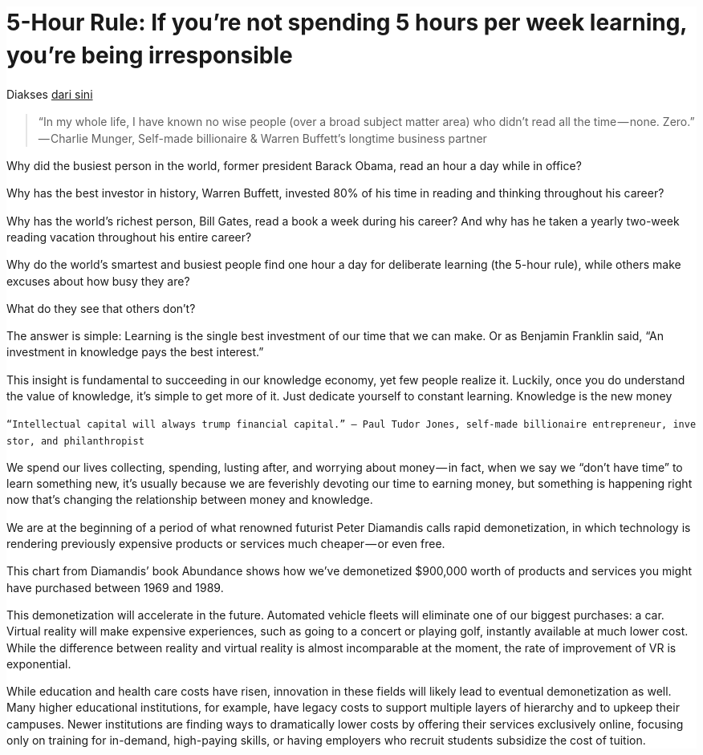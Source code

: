 # 5-Hour Rule: If you’re not spending 5 hours per week learning, you’re being irresponsible

Diakses [dari sini](https://medium.com/the-mission/the-5-hour-rule-if-youre-not-spending-5-hours-per-week-learning-you-re-being-irresponsible-791c3f18f5e6)

> “In my whole life, I have known no wise people (over a broad subject matter area) who didn’t read all the time — none. Zero.”
> — Charlie Munger, Self-made billionaire & Warren Buffett’s longtime business partner

Why did the busiest person in the world, former president Barack Obama, read an hour a day while in office?

Why has the best investor in history, Warren Buffett, invested 80% of his time in reading and thinking throughout his career?

Why has the world’s richest person, Bill Gates, read a book a week during his career? And why has he taken a yearly two-week reading vacation throughout his entire career?

Why do the world’s smartest and busiest people find one hour a day for deliberate learning (the 5-hour rule), while others make excuses about how busy they are?

What do they see that others don’t?

The answer is simple: Learning is the single best investment of our time that we can make. Or as Benjamin Franklin said, “An investment in knowledge pays the best interest.”

This insight is fundamental to succeeding in our knowledge economy, yet few people realize it. Luckily, once you do understand the value of knowledge, it’s simple to get more of it. Just dedicate yourself to constant learning.
Knowledge is the new money

    “Intellectual capital will always trump financial capital.” — Paul Tudor Jones, self-made billionaire entrepreneur, investor, and philanthropist

We spend our lives collecting, spending, lusting after, and worrying about money — in fact, when we say we “don’t have time” to learn something new, it’s usually because we are feverishly devoting our time to earning money, but something is happening right now that’s changing the relationship between money and knowledge.

We are at the beginning of a period of what renowned futurist Peter Diamandis calls rapid demonetization, in which technology is rendering previously expensive products or services much cheaper — or even free.

This chart from Diamandis’ book Abundance shows how we’ve demonetized $900,000 worth of products and services you might have purchased between 1969 and 1989.

This demonetization will accelerate in the future. Automated vehicle fleets will eliminate one of our biggest purchases: a car. Virtual reality will make expensive experiences, such as going to a concert or playing golf, instantly available at much lower cost. While the difference between reality and virtual reality is almost incomparable at the moment, the rate of improvement of VR is exponential.

While education and health care costs have risen, innovation in these fields will likely lead to eventual demonetization as well. Many higher educational institutions, for example, have legacy costs to support multiple layers of hierarchy and to upkeep their campuses. Newer institutions are finding ways to dramatically lower costs by offering their services exclusively online, focusing only on training for in-demand, high-paying skills, or having employers who recruit students subsidize the cost of tuition.
